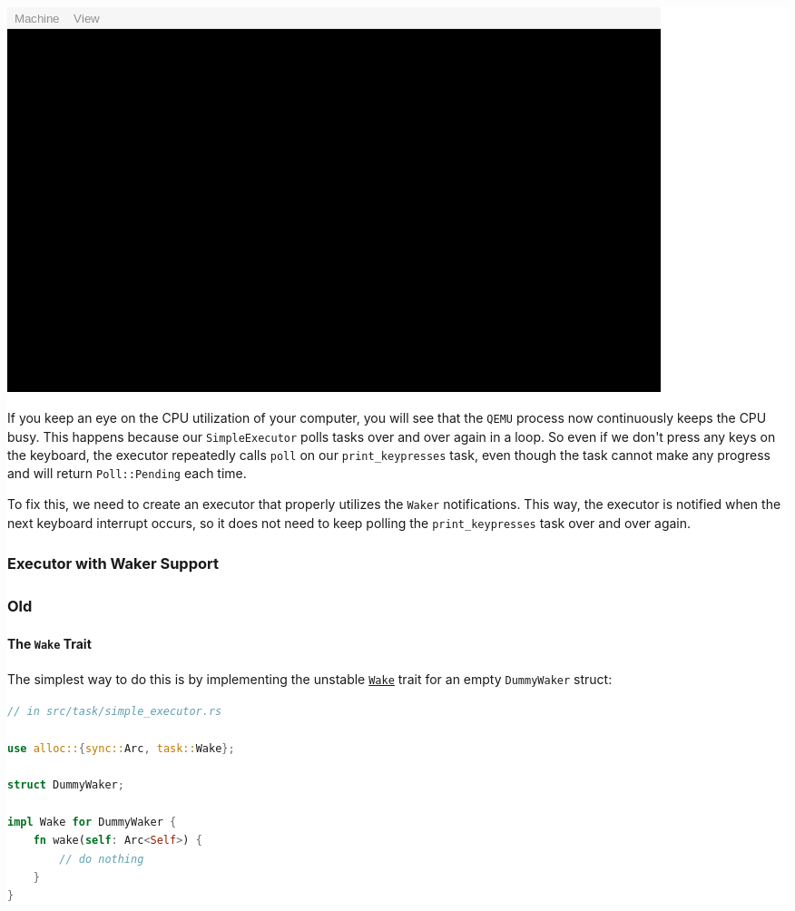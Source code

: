 ![QEMU printing ".....H...e...l...l..o..... ...W..o..r....l...d...!"](qemu-keyboard-output.gif)

If you keep an eye on the CPU utilization of your computer, you will see that the `QEMU` process now continuously keeps the CPU busy. This happens because our `SimpleExecutor` polls tasks over and over again in a loop. So even if we don't press any keys on the keyboard, the executor repeatedly calls `poll` on our `print_keypresses` task, even though the task cannot make any progress and will return `Poll::Pending` each time.

To fix this, we need to create an executor that properly utilizes the `Waker` notifications. This way, the executor is notified when the next keyboard interrupt occurs, so it does not need to keep polling the `print_keypresses` task over and over again.

### Executor with Waker Support





### Old

#### The `Wake` Trait

The simplest way to do this is by implementing the unstable [`Wake`] trait for an empty `DummyWaker` struct:

[`Wake`]: https://doc.rust-lang.org/nightly/alloc/task/trait.Wake.html

```rust
// in src/task/simple_executor.rs

use alloc::{sync::Arc, task::Wake};

struct DummyWaker;

impl Wake for DummyWaker {
    fn wake(self: Arc<Self>) {
        // do nothing
    }
}
```


[GitHub]: https://github.com/phil-opp/blog_os
[at the bottom]: #comments
[post branch]: https://github.com/phil-opp/blog_os/tree/post-12
[_multitasking_]: https://en.wikipedia.org/wiki/Computer_multitasking
[_Hardware Interrupts_]: @/second-edition/posts/07-hardware-interrupts/index.md
[call stack]: https://en.wikipedia.org/wiki/Call_stack
[_context switch_]: https://en.wikipedia.org/wiki/Context_switch
[_thread of execution_]: https://en.wikipedia.org/wiki/Thread_(computing)
[coroutines]: https://en.wikipedia.org/wiki/Coroutine
[async/await]: https://rust-lang.github.io/async-book/01_getting_started/04_async_await_primer.html
[_yield_]: https://en.wikipedia.org/wiki/Yield_(multithreading)
[asynchronous operations]: https://en.wikipedia.org/wiki/Asynchronous_I/O
[`Future`]: https://doc.rust-lang.org/nightly/core/future/trait.Future.html
[associated type]: https://doc.rust-lang.org/book/ch19-03-advanced-traits.html#specifying-placeholder-types-in-trait-definitions-with-associated-types
[`poll`]: https://doc.rust-lang.org/nightly/core/future/trait.Future.html#tymethod.poll
[`Poll`]: https://doc.rust-lang.org/nightly/core/task/enum.Poll.html
[_pinned_]: https://doc.rust-lang.org/nightly/core/pin/index.html
[`Waker`]: https://doc.rust-lang.org/nightly/core/task/struct.Waker.html
[`Iterator`]: https://doc.rust-lang.org/stable/core/iter/trait.Iterator.html
[_pinning_]: https://doc.rust-lang.org/stable/core/pin/index.html
[`futures`]: https://docs.rs/futures/0.3.4/futures/
[`FutureExt`]: https://docs.rs/futures/0.3.4/futures/future/trait.FutureExt.html
[`map`]: https://docs.rs/futures/0.3.4/futures/future/trait.FutureExt.html#method.map
[`then`]: https://docs.rs/futures/0.3.4/futures/future/trait.FutureExt.html#method.then
[_Zero-cost futures in Rust_]: https://aturon.github.io/blog/2016/08/11/futures/
[`move` keyword]: https://doc.rust-lang.org/std/keyword.move.html
[`Either`]: https://docs.rs/futures/0.3.4/futures/future/enum.Either.html
[`ready`]: https://docs.rs/futures/0.3.4/futures/future/fn.ready.html
[_state machine_]: https://en.wikipedia.org/wiki/Finite-state_machine
[`enum`]: https://doc.rust-lang.org/book/ch06-01-defining-an-enum.html
[_generators_]: https://doc.rust-lang.org/nightly/unstable-book/language-features/generators.html
[heap allocated]: @/second-edition/posts/10-heap-allocation/index.md
[playground-self-ref]: https://play.rust-lang.org/?version=stable&mode=debug&edition=2018&gist=ce1aff3a37fcc1c8188eeaf0f39c97e8
[`mem::replace`]: https://doc.rust-lang.org/nightly/core/mem/fn.replace.html
[`mem::swap`]: https://doc.rust-lang.org/nightly/core/mem/fn.swap.html
[`Pin`]: https://doc.rust-lang.org/stable/core/pin/struct.Pin.html
[`Unpin`]: https://doc.rust-lang.org/nightly/std/marker/trait.Unpin.html
[pin-get-mut]: https://doc.rust-lang.org/nightly/core/pin/struct.Pin.html#method.get_mut
[pin-deref-mut]: https://doc.rust-lang.org/nightly/core/pin/struct.Pin.html#impl-DerefMut
[_auto trait_]: https://doc.rust-lang.org/reference/special-types-and-traits.html#auto-traits
[`PhantomPinned`]: https://doc.rust-lang.org/nightly/core/marker/struct.PhantomPinned.html
[`Box::pin`]: https://doc.rust-lang.org/nightly/alloc/boxed/struct.Box.html#method.pin
[`Box::new`]: https://doc.rust-lang.org/nightly/alloc/boxed/struct.Box.html#method.new
[`get_unchecked_mut`]: https://doc.rust-lang.org/nightly/core/pin/struct.Pin.html#method.get_unchecked_mut
[`Pin::as_mut`]: https://doc.rust-lang.org/nightly/core/pin/struct.Pin.html#method.as_mut
[`pin-utils`]: https://docs.rs/pin-utils/0.1.0-alpha.4/pin_utils/
[`pin` module]: https://doc.rust-lang.org/nightly/core/pin/index.html
[`Pin::new_unchecked`]: https://doc.rust-lang.org/nightly/core/pin/struct.Pin.html#method.new_unchecked
[`Future::poll`]: https://doc.rust-lang.org/nightly/core/future/trait.Future.html#tymethod.poll
[self-ref-async-await]: @/second-edition/posts/12-async-await/index.md#self-referential-structs
[`futures`]: https://docs.rs/futures/0.3.4/futures/
[map-src]: https://docs.rs/futures-util/0.3.4/src/futures_util/future/future/map.rs.html
[projections and structural pinning]: file:///home/philipp/.rustup/toolchains/nightly-x86_64-unknown-linux-gnu/share/doc/rust/html/std/pin/index.html#projections-and-structural-pinning
[thread pool]: https://en.wikipedia.org/wiki/Thread_pool
[work stealing]: https://en.wikipedia.org/wiki/Work_stealing
[`Context`]: https://doc.rust-lang.org/nightly/core/task/struct.Context.html
[trait object]: https://doc.rust-lang.org/book/ch17-02-trait-objects.html
[dynamically dispatched]: https://doc.rust-lang.org/book/ch17-02-trait-objects.html#trait-objects-perform-dynamic-dispatch
[section about pinning]: #pinning
[`VecDeque`]: https://doc.rust-lang.org/stable/alloc/collections/vec_deque/struct.VecDeque.html
[FIFO queue]: https://en.wikipedia.org/wiki/FIFO_(computing_and_electronics)
[`RawWaker`]: https://doc.rust-lang.org/stable/core/task/struct.RawWaker.html
[`Waker::from_raw`]: https://doc.rust-lang.org/stable/core/task/struct.Waker.html#method.from_raw
[_virtual method table_]: https://en.wikipedia.org/wiki/Virtual_method_table
[`RawWakerVTable`]: https://doc.rust-lang.org/stable/core/task/struct.RawWakerVTable.html
[`RawWaker::new`]: https://doc.rust-lang.org/stable/core/task/struct.RawWaker.html#method.new
[`Box`]: https://doc.rust-lang.org/stable/alloc/boxed/struct.Box.html
[`Arc`]: https://doc.rust-lang.org/stable/alloc/sync/struct.Arc.html
[`Box::into_raw`]: https://doc.rust-lang.org/stable/alloc/boxed/struct.Box.html#method.into_raw
[_Interrupts_]: @/second-edition/posts/07-hardware-interrupts/index.md
[atomic operations]: https://doc.rust-lang.org/core/sync/atomic/index.html
[`crossbeam`]: https://github.com/crossbeam-rs/crossbeam
[`ArrayQueue`]: https://docs.rs/crossbeam/0.7.3/crossbeam/queue/struct.ArrayQueue.html
[`ArrayQueue::new`]: https://docs.rs/crossbeam/0.7.3/crossbeam/queue/struct.ArrayQueue.html#method.new
[const-heap-alloc]: https://github.com/rust-lang/const-eval/issues/20
[`OnceCell`]: https://docs.rs/conquer-once/0.2.0/conquer_once/raw/struct.OnceCell.html
[`conquer_once`]: https://docs.rs/conquer-once/0.2.0/conquer_once/index.html
[`lazy_static`]: https://docs.rs/lazy_static/1.4.0/lazy_static/index.html
[`OnceCell::try_get`]: https://docs.rs/conquer-once/0.2.0/conquer_once/raw/struct.OnceCell.html#method.try_get
[`ArrayQueue::push`]: https://docs.rs/crossbeam/0.7.3/crossbeam/queue/struct.ArrayQueue.html#method.push
[`Stream`]: https://rust-lang.github.io/async-book/05_streams/01_chapter.html
[`Iterator::next`]: https://doc.rust-lang.org/stable/core/iter/trait.Iterator.html#tymethod.next
[`ArrayQueue::pop`]: https://docs.rs/crossbeam/0.7.3/crossbeam/queue/struct.ArrayQueue.html#method.pop
[`AtomicWaker`]: https://docs.rs/futures-util/0.3.4/futures_util/task/struct.AtomicWaker.html
[`AtomicWaker::register`]: https://docs.rs/futures-util/0.3.4/futures_util/task/struct.AtomicWaker.html#method.register
[`wake`]: https://doc.rust-lang.org/stable/core/task/struct.Waker.html#method.wake
[keyboard interrupt handler]: TODO
[`next`]: TODO
[`StreamExt`]: TODO
[`Arc`]: https://doc.rust-lang.org/stable/alloc/sync/struct.Arc.html
[`Waker::from`]: TODO